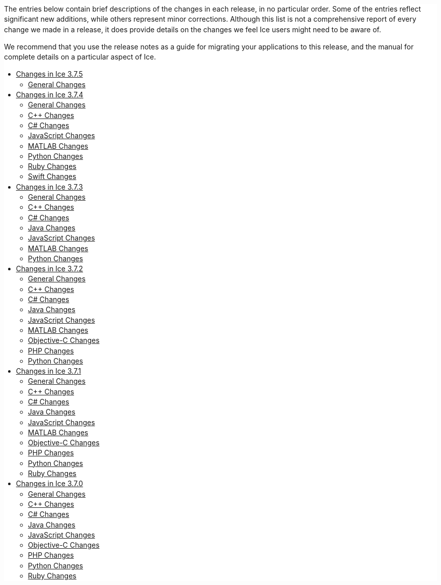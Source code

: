 The entries below contain brief descriptions of the changes in each release, in no
particular order. Some of the entries reflect significant new additions, while
others represent minor corrections. Although this list is not a comprehensive
report of every change we made in a release, it does provide details on the
changes we feel Ice users might need to be aware of.

We recommend that you use the release notes as a guide for migrating your
applications to this release, and the manual for complete details on a
particular aspect of Ice.

- [Changes in Ice 3.7.5](#changes-in-ice-375)
  - [General Changes](#general-changes)
- [Changes in Ice 3.7.4](#changes-in-ice-374)
  - [General Changes](#general-changes-1)
  - [C++ Changes](#c-changes)
  - [C# Changes](#c-changes-1)
  - [JavaScript Changes](#javascript-changes)
  - [MATLAB Changes](#matlab-changes)
  - [Python Changes](#python-changes)
  - [Ruby Changes](#ruby-changes)
  - [Swift Changes](#swift-changes)
- [Changes in Ice 3.7.3](#changes-in-ice-373)
  - [General Changes](#general-changes-2)
  - [C++ Changes](#c-changes-2)
  - [C# Changes](#c-changes-3)
  - [Java Changes](#java-changes)
  - [JavaScript Changes](#javascript-changes-1)
  - [MATLAB Changes](#matlab-changes-1)
  - [Python Changes](#python-changes-1)
- [Changes in Ice 3.7.2](#changes-in-ice-372)
  - [General Changes](#general-changes-3)
  - [C++ Changes](#c-changes-4)
  - [C# Changes](#c-changes-5)
  - [Java Changes](#java-changes-1)
  - [JavaScript Changes](#javascript-changes-2)
  - [MATLAB Changes](#matlab-changes-2)
  - [Objective-C Changes](#objective-c-changes)
  - [PHP Changes](#php-changes)
  - [Python Changes](#python-changes-2)
- [Changes in Ice 3.7.1](#changes-in-ice-371)
  - [General Changes](#general-changes-4)
  - [C++ Changes](#c-changes-6)
  - [C# Changes](#c-changes-7)
  - [Java Changes](#java-changes-2)
  - [JavaScript Changes](#javascript-changes-3)
  - [MATLAB Changes](#matlab-changes-3)
  - [Objective-C Changes](#objective-c-changes-1)
  - [PHP Changes](#php-changes-1)
  - [Python Changes](#python-changes-3)
  - [Ruby Changes](#ruby-changes-1)
- [Changes in Ice 3.7.0](#changes-in-ice-370)
  - [General Changes](#general-changes-5)
  - [C++ Changes](#c-changes-8)
  - [C# Changes](#c-changes-9)
  - [Java Changes](#java-changes-3)
  - [JavaScript Changes](#javascript-changes-4)
  - [Objective-C Changes](#objective-c-changes-2)
  - [PHP Changes](#php-changes-2)
  - [Python Changes](#python-changes-4)
  - [Ruby Changes](#ruby-changes-2)
